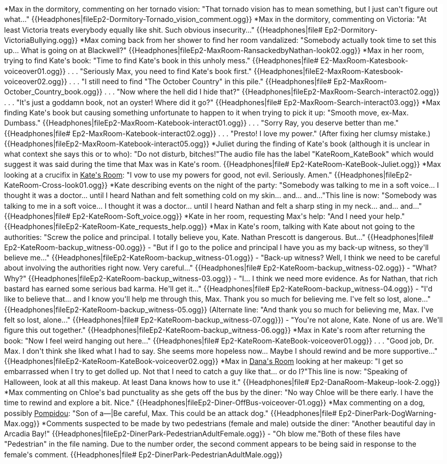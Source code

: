 *Max in the dormitory, commenting on her tornado vision: "That tornado vision has to mean something, but I just can't figure out what..." {{Headphones|fileEp2-Dormitory-Tornado_vision_comment.ogg}}
*Max in the dormitory, commenting on Victoria: "At least Victoria treats everybody equally like shit. Such obvious insecurity..." {{Headphones|file# Ep2-Dormitory-VictoriaBullying.ogg}}
*Max coming back from her shower to find her room vandalized: "Somebody actually took time to set this up... What is going on at Blackwell?" {{Headphones|fileEp2-MaxRoom-RansackedbyNathan-look02.ogg}}
*Max in her room, trying to find Kate's book: "Time to find Kate's book in this unholy mess." {{Headphones|file# E2-MaxRoom-Katesbook-voiceover01.ogg}} . . . "Seriously Max, you need to find Kate's book first." {{Headphones|fileE2-MaxRoom-Katesbook-voiceover02.ogg}} . . . "I still need to find "The October Country" in this pile." {{Headphones|file# Ep2-MaxRoom-October_Country_book.ogg}} . . . "Now where the hell did I hide that?" {{Headphones|fileEp2-MaxRoom-Search-interact02.ogg}} . . . "It's just a goddamn book, not an oyster! Where did it go?" {{Headphones|file# Ep2-MaxRoom-Search-interact03.ogg}}
*Max finding Kate's book but causing something unfortunate to happen to it when trying to pick it up: "Smooth move, ex-Max. Dumbass." {{Headphones|fileEp2-MaxRoom-Katebook-interact01.ogg}} . . . "Sorry Ray, you deserve better than me." {{Headphones|file# Ep2-MaxRoom-Katebook-interact02.ogg}} . . . "Presto! I love my power." (After fixing her clumsy mistake.) {{Headphones|fileEp2-MaxRoom-Katebook-interact05.ogg}}
*Juliet during the finding of Kate's book (although it is unclear in what context she says this or to who): "Do not disturb, bitches!"The audio file has the label "KateRoom_KateBook" which would suggest it was said during the time that Max was in Kate's room. {{Headphones|file# Ep2-KateRoom-KateBook-Juliet.ogg}}
*Max looking at a crucifix in [Kate's Room](kate_s_room.md): "I vow to use my powers for good, not evil. Seriously. Amen." {{Headphones|fileEp2-KateRoom-Cross-look01.ogg}}
*Kate describing events on the night of the party: "Somebody was talking to me in a soft voice... I thought it was a doctor... until I heard Nathan and felt something cold on my skin... and... and..."This line is now: "Somebody was talking to me in a soft voice... I thought it was a doctor... until I heard Nathan and felt a sharp sting in my neck... and... and..." {{Headphones|file# Ep2-KateRoom-Soft_voice.ogg}}
*Kate in her room, requesting Max's help: "And I need your help."{{Headphones|fileEp2-KateRoom-Kate_requests_help.ogg}}
*Max in Kate's room, talking with Kate about not going to the authorities: "Screw the police and principal. I totally believe you, Kate. Nathan Prescott is dangerous. But..." {{Headphones|file# Ep2-KateRoom-backup_witness-00.ogg}} - "But if I go to the police and principal I have you as my back-up witness, so they'll believe me..." {{Headphones|fileEp2-KateRoom-backup_witness-01.ogg}} - "Back-up witness? Well, I think we need to be careful about involving the authorities right now. Very careful..." {{Headphones|file# Ep2-KateRoom-backup_witness-02.ogg}} - "What? Why?" {{Headphones|fileEp2-KateRoom-backup_witness-03.ogg}} - "I... I think we need more evidence. As for Nathan, that rich bastard has earned some serious bad karma. He'll get it..." {{Headphones|file# Ep2-KateRoom-backup_witness-04.ogg}} - "I'd like to believe that... and I know you'll help me through this, Max. Thank you so much for believing me. I've felt so lost, alone..." {{Headphones|fileEp2-KateRoom-backup_witness-05.ogg}} (Alternate line: "And thank you so much for believing me, Max. I've felt so lost, alone..." {{Headphones|file# Ep2-KateRoom-backup_witness-07.ogg}}) - "You're not alone, Kate. None of us are. We'll figure this out together." {{Headphones|fileEp2-KateRoom-backup_witness-06.ogg}}
*Max in Kate's room after returning the book: "Now I feel weird hanging out here..." {{Headphones|file# Ep2-KateRoom-KateBook-voiceover01.ogg}} . . . "Good job, Dr. Max. I don't think she liked what I had to say. She seems more hopeless now... Maybe I should rewind and be more supportive..." {{Headphones|fileEp2-KateRoom-KateBook-voiceover02.ogg}}
*Max in [Dana's Room](dana_s_room.md) looking at her makeup: "I get so embarrassed when I try to get dolled up. Not that I need to catch a guy like that... or do I?"This line is now: "Speaking of Halloween, look at all this makeup. At least Dana knows how to use it." {{Headphones|file# Ep2-DanaRoom-Makeup-look-2.ogg}}
*Max commenting on Chloe's bad punctuality as she gets off the bus by the diner: "No way Chloe will be there early. I have the time to rewind and explore a bit. Nice." {{Headphones|fileEp2-Diner-OffBus-voiceover-01.ogg}}
*Max commenting on a dog, possibly [Pompidou](pompidou.md): "Son of a—|Be careful, Max. This could be an attack dog." {{Headphones|file# Ep2-DinerPark-DogWarning-Max.ogg}}
*Comments suspected to be made by two pedestrians (female and male) outside the diner: "Another beautiful day in Arcadia Bay!" {{Headphones|fileEp2-DinerPark-PedestrianAdultFemale.ogg}} - "Oh blow me."Both of these files have "Pedestrian" in the file naming. Due to the number order, the second comment appears to be being said in response to the female's comment. {{Headphones|file# Ep2-DinerPark-PedestrianAdultMale.ogg}}